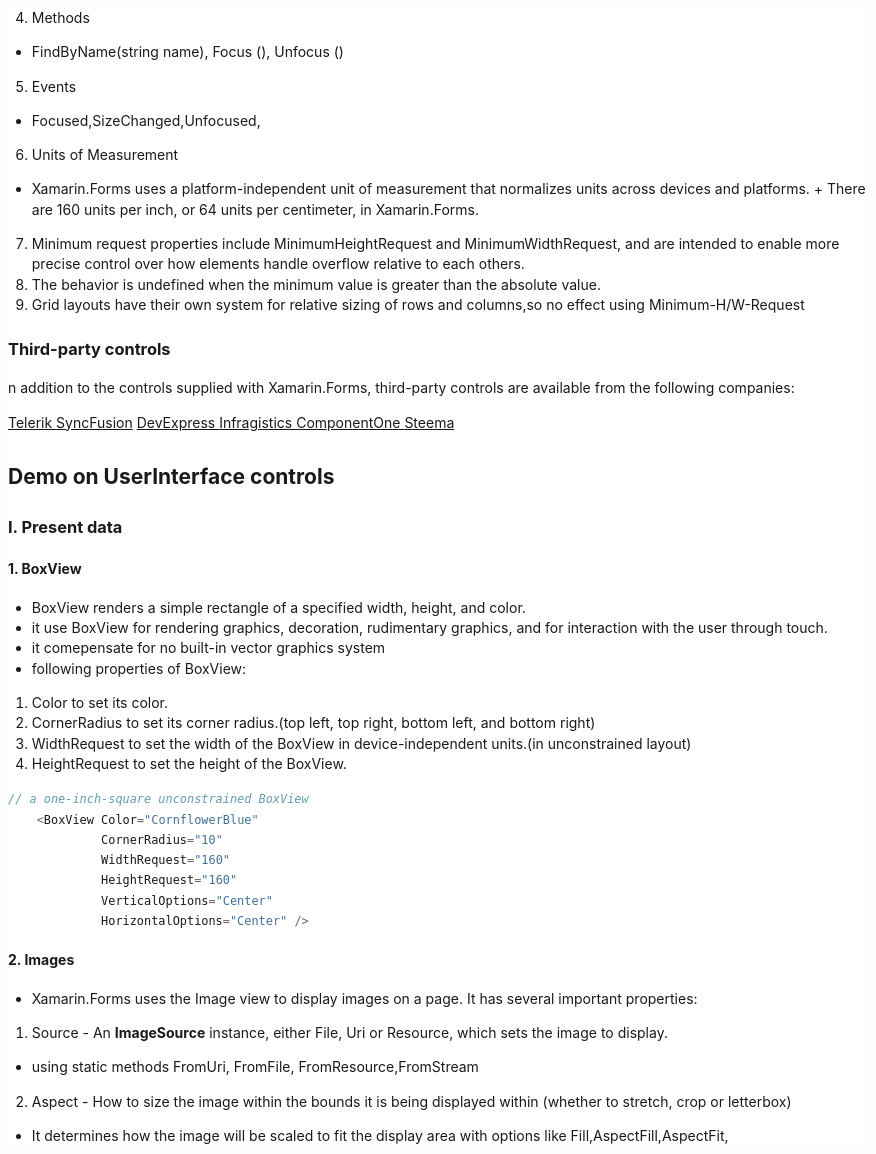 4. Methods 
+ FindByName(string name), Focus (), Unfocus ()

5. Events
+ Focused,SizeChanged,Unfocused,

6. Units of Measurement 
+  Xamarin.Forms uses a platform-independent unit of measurement that normalizes units across devices and platforms. + There are 160 units per inch, or 64 units per centimeter, in Xamarin.Forms.

7. Minimum request properties include MinimumHeightRequest and MinimumWidthRequest, and are intended to enable more precise control over how elements handle overflow relative to each others.
8. The behavior is undefined when the minimum value is greater than the absolute value.
9. Grid layouts have their own system for relative sizing of rows and columns,so no effect using Minimum-H/W-Request 

### Third-party controls
n addition to the controls supplied with Xamarin.Forms, third-party controls are available from the following companies:

<a href="https://www.telerik.com/xamarin-ui"> Telerik </a>
<a href="https://www.syncfusion.com/xamarin-ui-controls"> SyncFusion</a>
<a href="https://www.devexpress.com/xamarin/"> DevExpress </a>
<a href="https://www.infragistics.com/products/xamarin"> Infragistics </a>
<a href="https://www.grapecity.com/componentone-xamarin/">ComponentOne </a>
<a href="https://www.steema.com/product/forms"> Steema</a>







## Demo on UserInterface controls 

### I. Present data

#### 1. BoxView 
+  BoxView renders a simple rectangle of a specified width, height, and color. 
+ it use BoxView for rendering graphics, decoration, rudimentary graphics, and for interaction with the user through touch.
+ it comepensate for no built-in vector graphics system
+ following properties of BoxView:
1. Color to set its color.
2. CornerRadius to set its corner radius.(top left, top right, bottom left, and bottom right)
3. WidthRequest to set the width of the BoxView in device-independent units.(in unconstrained layout)
4. HeightRequest to set the height of the BoxView.
```c#
// a one-inch-square unconstrained BoxView
    <BoxView Color="CornflowerBlue"
             CornerRadius="10"
             WidthRequest="160"
             HeightRequest="160"
             VerticalOptions="Center"
             HorizontalOptions="Center" />
```
#### 2. Images
+ Xamarin.Forms uses the Image view to display images on a page. It has several important properties:
1. Source - An **ImageSource** instance, either File, Uri or Resource, which sets the image to display.
+ using static methods FromUri, FromFile, FromResource,FromStream
2. Aspect - How to size the image within the bounds it is being displayed within (whether to stretch, crop or letterbox)
+ It determines how the image will be scaled to fit the display area with options like Fill,AspectFill,AspectFit,